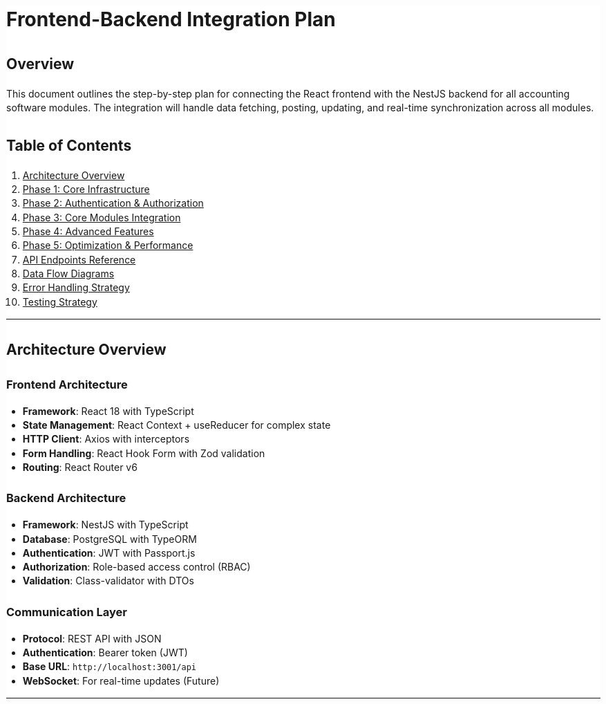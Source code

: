 # Frontend-Backend Integration Plan

## Overview

This document outlines the step-by-step plan for connecting the React frontend with the NestJS backend for all accounting software modules. The integration will handle data fetching, posting, updating, and real-time synchronization across all modules.

## Table of Contents

1. [Architecture Overview](#architecture-overview)
2. [Phase 1: Core Infrastructure](#phase-1-core-infrastructure)
3. [Phase 2: Authentication & Authorization](#phase-2-authentication--authorization)
4. [Phase 3: Core Modules Integration](#phase-3-core-modules-integration)
5. [Phase 4: Advanced Features](#phase-4-advanced-features)
6. [Phase 5: Optimization & Performance](#phase-5-optimization--performance)
7. [API Endpoints Reference](#api-endpoints-reference)
8. [Data Flow Diagrams](#data-flow-diagrams)
9. [Error Handling Strategy](#error-handling-strategy)
10. [Testing Strategy](#testing-strategy)

---

## Architecture Overview

### Frontend Architecture

- **Framework**: React 18 with TypeScript
- **State Management**: React Context + useReducer for complex state
- **HTTP Client**: Axios with interceptors
- **Form Handling**: React Hook Form with Zod validation
- **Routing**: React Router v6

### Backend Architecture

- **Framework**: NestJS with TypeScript
- **Database**: PostgreSQL with TypeORM
- **Authentication**: JWT with Passport.js
- **Authorization**: Role-based access control (RBAC)
- **Validation**: Class-validator with DTOs

### Communication Layer

- **Protocol**: REST API with JSON
- **Authentication**: Bearer token (JWT)
- **Base URL**: `http://localhost:3001/api`
- **WebSocket**: For real-time updates (Future)

---
